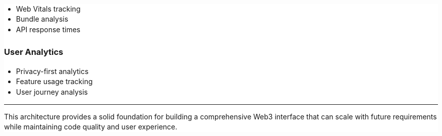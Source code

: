 - Web Vitals tracking
- Bundle analysis
- API response times

### User Analytics

- Privacy-first analytics
- Feature usage tracking
- User journey analysis

---

This architecture provides a solid foundation for building a comprehensive Web3 interface that can scale with future requirements while maintaining code quality and user experience.
